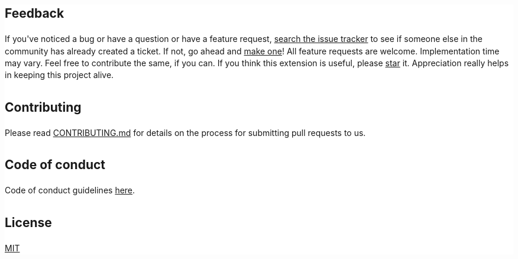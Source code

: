 ## Feedback

If you've noticed a bug or have a question or have a feature request, [search the issue tracker](https://github.com/sourcefuse/loopback4-authorization/issues) to see if someone else in the community has already created a ticket.
If not, go ahead and [make one](https://github.com/sourcefuse/loopback4-authorization/issues/new/choose)!
All feature requests are welcome. Implementation time may vary. Feel free to contribute the same, if you can.
If you think this extension is useful, please [star](https://help.github.com/en/articles/about-stars) it. Appreciation really helps in keeping this project alive.

## Contributing

Please read [CONTRIBUTING.md](https://github.com/sourcefuse/loopback4-authorization/blob/master/.github/CONTRIBUTING.md) for details on the process for submitting pull requests to us.

## Code of conduct

Code of conduct guidelines [here](https://github.com/sourcefuse/loopback4-authorization/blob/master/.github/CODE_OF_CONDUCT.md).

## License

[MIT](https://github.com/sourcefuse/loopback4-authorization/blob/master/LICENSE)
